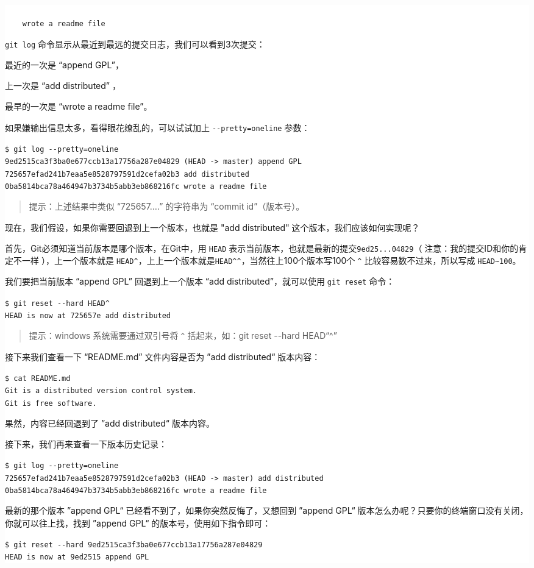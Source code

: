```shell

    wrote a readme file
```

`git log` 命令显示从最近到最远的提交日志，我们可以看到3次提交：

最近的一次是 “append GPL”，

上一次是 “add distributed” ，

最早的一次是 “wrote a readme file”。

如果嫌输出信息太多，看得眼花缭乱的，可以试试加上 `--pretty=oneline` 参数：

```shell
$ git log --pretty=oneline
9ed2515ca3f3ba0e677ccb13a17756a287e04829 (HEAD -> master) append GPL
725657efad241b7eaa5e8528797591d2cefa02b3 add distributed
0ba5814bca78a464947b3734b5abb3eb868216fc wrote a readme file
```

> 提示：上述结果中类似 “725657….” 的字符串为 “commit id”（版本号）。
>

现在，我们假设，如果你需要回退到上一个版本，也就是 "add distributed" 这个版本，我们应该如何实现呢？

首先，Git必须知道当前版本是哪个版本，在Git中，用 `HEAD`  表示当前版本，也就是最新的提交`9ed25...04829`（ 注意：我的提交ID和你的肯定不一样 ），上一个版本就是 `HEAD^`，上上一个版本就是`HEAD^^`，当然往上100个版本写100个 `^` 比较容易数不过来，所以写成 `HEAD~100`。

我们要把当前版本 “append GPL”  回退到上一个版本 “add distributed”，就可以使用 `git reset` 命令：

```shell
$ git reset --hard HEAD^
HEAD is now at 725657e add distributed
```

> 提示：windows 系统需要通过双引号将 `^` 括起来，如：git reset --hard HEAD“^”

接下来我们查看一下 “README.md” 文件内容是否为 ”add distributed“  版本内容：

```shell
$ cat README.md
Git is a distributed version control system.
Git is free software.
```

果然，内容已经回退到了 ”add distributed“  版本内容。

接下来，我们再来查看一下版本历史记录：

```shell
$ git log --pretty=oneline
725657efad241b7eaa5e8528797591d2cefa02b3 (HEAD -> master) add distributed
0ba5814bca78a464947b3734b5abb3eb868216fc wrote a readme file
```

最新的那个版本 ”append GPL“ 已经看不到了，如果你突然反悔了，又想回到  ”append GPL“  版本怎么办呢？只要你的终端窗口没有关闭，你就可以往上找，找到  ”append GPL“  的版本号，使用如下指令即可：

```shell
$ git reset --hard 9ed2515ca3f3ba0e677ccb13a17756a287e04829
HEAD is now at 9ed2515 append GPL
```
